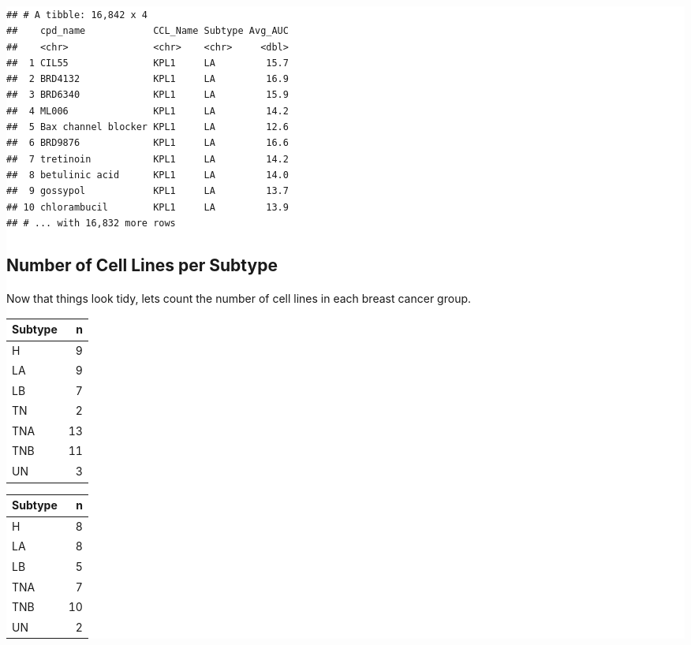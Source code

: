     ## # A tibble: 16,842 x 4
    ##    cpd_name            CCL_Name Subtype Avg_AUC
    ##    <chr>               <chr>    <chr>     <dbl>
    ##  1 CIL55               KPL1     LA         15.7
    ##  2 BRD4132             KPL1     LA         16.9
    ##  3 BRD6340             KPL1     LA         15.9
    ##  4 ML006               KPL1     LA         14.2
    ##  5 Bax channel blocker KPL1     LA         12.6
    ##  6 BRD9876             KPL1     LA         16.6
    ##  7 tretinoin           KPL1     LA         14.2
    ##  8 betulinic acid      KPL1     LA         14.0
    ##  9 gossypol            KPL1     LA         13.7
    ## 10 chlorambucil        KPL1     LA         13.9
    ## # ... with 16,832 more rows

Number of Cell Lines per Subtype
--------------------------------

Now that things look tidy, lets count the number of cell lines in each breast cancer group.

| Subtype |    n|
|:--------|----:|
| H       |    9|
| LA      |    9|
| LB      |    7|
| TN      |    2|
| TNA     |   13|
| TNB     |   11|
| UN      |    3|

| Subtype |    n|
|:--------|----:|
| H       |    8|
| LA      |    8|
| LB      |    5|
| TNA     |    7|
| TNB     |   10|
| UN      |    2|
